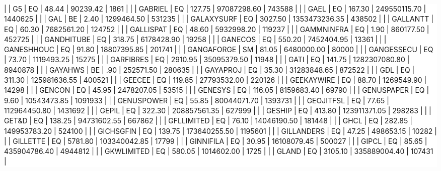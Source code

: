 |  | G5 | EQ | 48.44 | 90239.42 | 1861 |
|  | GABRIEL | EQ | 127.75 | 97087298.60 | 743588 |
|  | GAEL | EQ | 167.30 | 249550115.70 | 1440625 |
|  | GAL | BE | 2.40 | 1299464.50 | 531235 |
|  | GALAXYSURF | EQ | 3027.50 | 1353473236.35 | 438502 |
|  | GALLANTT | EQ | 60.30 | 7682561.20 | 124752 |
|  | GALLISPAT | EQ | 48.60 | 5932998.20 | 119237 |
|  | GAMMNINFRA | EQ | 1.90 | 860177.50 | 452725 |
|  | GANDHITUBE | EQ | 318.75 | 6178428.90 | 19258 |
|  | GANECOS | EQ | 550.20 | 7452404.95 | 13361 |
|  | GANESHHOUC | EQ | 91.80 | 18807395.85 | 201741 |
|  | GANGAFORGE | SM | 81.05 | 6480000.00 | 80000 |
|  | GANGESSECU | EQ | 73.70 | 1119493.25 | 15275 |
|  | GARFIBRES | EQ | 2910.95 | 35095379.50 | 11948 |
|  | GATI | EQ | 141.75 | 1282307080.80 | 8940878 |
|  | GAYAHWS | BE | .90 | 252571.50 | 280635 |
|  | GAYAPROJ | EQ | 35.30 | 31283848.65 | 872522 |
|  | GDL | EQ | 311.30 | 125981636.55 | 400521 |
|  | GEECEE | EQ | 119.85 | 27793532.00 | 220126 |
|  | GEEKAYWIRE | EQ | 88.70 | 1269549.90 | 14298 |
|  | GENCON | EQ | 45.95 | 2478207.05 | 53515 |
|  | GENESYS | EQ | 116.05 | 8159683.40 | 69790 |
|  | GENUSPAPER | EQ | 9.60 | 10543473.85 | 1091933 |
|  | GENUSPOWER | EQ | 55.85 | 80044071.70 | 1393731 |
|  | GEOJITFSL | EQ | 77.65 | 112964450.80 | 1431692 |
|  | GEPIL | EQ | 322.30 | 208857561.35 | 627999 |
|  | GESHIP | EQ | 413.80 | 123911371.05 | 298283 |
|  | GET&D | EQ | 138.25 | 94731602.55 | 667862 |
|  | GFLLIMITED | EQ | 76.10 | 14046190.50 | 181448 |
|  | GHCL | EQ | 282.85 | 149953783.20 | 524100 |
|  | GICHSGFIN | EQ | 139.75 | 173640255.50 | 1195601 |
|  | GILLANDERS | EQ | 47.25 | 498653.15 | 10282 |
|  | GILLETTE | EQ | 5781.80 | 103340042.85 | 17799 |
|  | GINNIFILA | EQ | 30.95 | 16108079.45 | 500027 |
|  | GIPCL | EQ | 85.65 | 435904786.40 | 4944812 |
|  | GKWLIMITED | EQ | 580.05 | 1014602.00 | 1725 |
|  | GLAND | EQ | 3105.10 | 335889004.40 | 107431 |